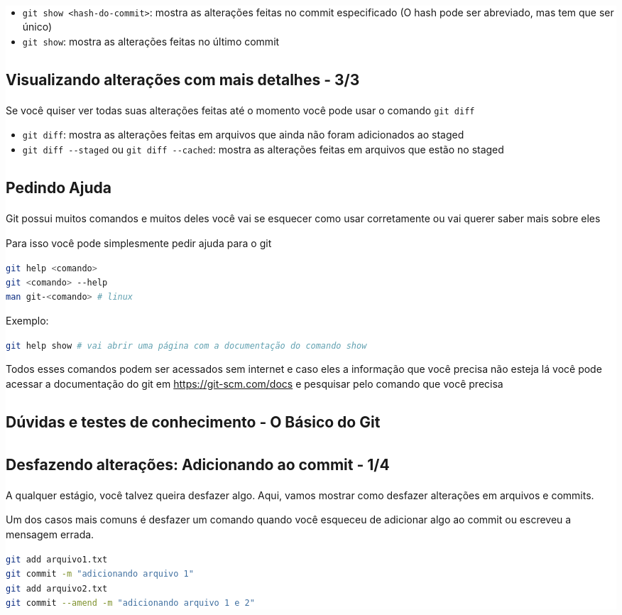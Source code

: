 - `git show <hash-do-commit>`: mostra as alterações feitas no commit especificado (O hash pode ser abreviado, mas tem que ser único)
- `git show`: mostra as alterações feitas no último commit


## Visualizando alterações com mais detalhes - 3/3

Se você quiser ver todas suas alterações feitas até o momento você pode usar o comando `git diff`

- `git diff`: mostra as alterações feitas em arquivos que ainda não foram adicionados ao staged
- `git diff --staged` ou `git diff --cached`: mostra as alterações feitas em arquivos que estão no staged


## Pedindo Ajuda

Git possui muitos comandos e muitos deles você vai se esquecer como usar corretamente ou vai querer saber mais sobre eles

Para isso você pode simplesmente pedir ajuda para o git

```bash
git help <comando>
git <comando> --help
man git-<comando> # linux
```

Exemplo:

```bash
git help show # vai abrir uma página com a documentação do comando show
```

Todos esses comandos podem ser acessados sem internet e caso eles a informação que você precisa não esteja lá você pode acessar a documentação do git em <https://git-scm.com/docs> e pesquisar pelo comando que você precisa



## Dúvidas e testes de conhecimento - O Básico do Git





## Desfazendo alterações: Adicionando ao commit - 1/4

A qualquer estágio, você talvez queira desfazer algo. Aqui, vamos mostrar como desfazer alterações em arquivos e commits.

Um dos casos mais comuns é desfazer um comando quando você esqueceu de adicionar algo ao commit ou escreveu a mensagem errada.

```bash
git add arquivo1.txt
git commit -m "adicionando arquivo 1"
git add arquivo2.txt
git commit --amend -m "adicionando arquivo 1 e 2"
```
